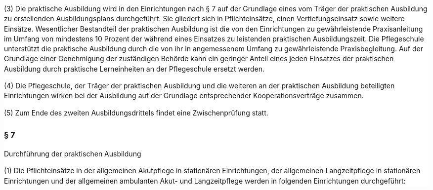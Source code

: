 </div>

<div class="jurAbsatz">

(3) Die praktische Ausbildung wird in den Einrichtungen nach § 7 auf der
Grundlage eines vom Träger der praktischen Ausbildung zu erstellenden
Ausbildungsplans durchgeführt. Sie gliedert sich in Pflichteinsätze,
einen Vertiefungseinsatz sowie weitere Einsätze. Wesentlicher
Bestandteil der praktischen Ausbildung ist die von den Einrichtungen zu
gewährleistende Praxisanleitung im Umfang von mindestens 10 Prozent der
während eines Einsatzes zu leistenden praktischen Ausbildungszeit. Die
Pflegeschule unterstützt die praktische Ausbildung durch die von ihr in
angemessenem Umfang zu gewährleistende Praxisbegleitung. Auf der
Grundlage einer Genehmigung der zuständigen Behörde kann ein geringer
Anteil eines jeden Einsatzes der praktischen Ausbildung durch praktische
Lerneinheiten an der Pflegeschule ersetzt werden.

</div>

<div class="jurAbsatz">

(4) Die Pflegeschule, der Träger der praktischen Ausbildung und die
weiteren an der praktischen Ausbildung beteiligten Einrichtungen wirken
bei der Ausbildung auf der Grundlage entsprechender Kooperationsverträge
zusammen.

</div>

<div class="jurAbsatz">

(5) Zum Ende des zweiten Ausbildungsdrittels findet eine Zwischenprüfung
statt.

</div>

</div>

</div>

</div>

<span id="BJNR258110017BJNE000801360.html"></span>

### § 7  
Durchführung der praktischen Ausbildung

<div>

<div class="jnhtml">

<div>

<div class="jurAbsatz">

(1) Die Pflichteinsätze in der allgemeinen Akutpflege in stationären
Einrichtungen, der allgemeinen Langzeitpflege in stationären
Einrichtungen und der allgemeinen ambulanten Akut- und Langzeitpflege
werden in folgenden Einrichtungen durchgeführt:
